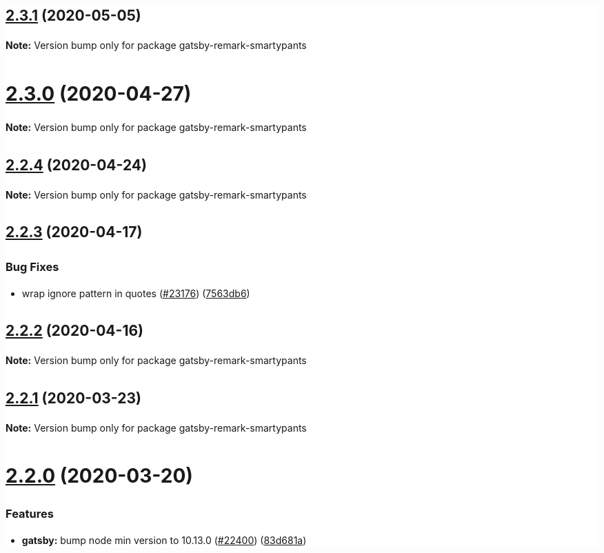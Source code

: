## [2.3.1](https://github.com/gatsbyjs/gatsby/compare/gatsby-remark-smartypants@2.3.0...gatsby-remark-smartypants@2.3.1) (2020-05-05)

**Note:** Version bump only for package gatsby-remark-smartypants

# [2.3.0](https://github.com/gatsbyjs/gatsby/compare/gatsby-remark-smartypants@2.2.4...gatsby-remark-smartypants@2.3.0) (2020-04-27)

**Note:** Version bump only for package gatsby-remark-smartypants

## [2.2.4](https://github.com/gatsbyjs/gatsby/compare/gatsby-remark-smartypants@2.2.3...gatsby-remark-smartypants@2.2.4) (2020-04-24)

**Note:** Version bump only for package gatsby-remark-smartypants

## [2.2.3](https://github.com/gatsbyjs/gatsby/compare/gatsby-remark-smartypants@2.2.2...gatsby-remark-smartypants@2.2.3) (2020-04-17)

### Bug Fixes

- wrap ignore pattern in quotes ([#23176](https://github.com/gatsbyjs/gatsby/issues/23176)) ([7563db6](https://github.com/gatsbyjs/gatsby/commit/7563db6))

## [2.2.2](https://github.com/gatsbyjs/gatsby/compare/gatsby-remark-smartypants@2.2.1...gatsby-remark-smartypants@2.2.2) (2020-04-16)

**Note:** Version bump only for package gatsby-remark-smartypants

## [2.2.1](https://github.com/gatsbyjs/gatsby/compare/gatsby-remark-smartypants@2.2.0...gatsby-remark-smartypants@2.2.1) (2020-03-23)

**Note:** Version bump only for package gatsby-remark-smartypants

# [2.2.0](https://github.com/gatsbyjs/gatsby/compare/gatsby-remark-smartypants@2.1.23...gatsby-remark-smartypants@2.2.0) (2020-03-20)

### Features

- **gatsby:** bump node min version to 10.13.0 ([#22400](https://github.com/gatsbyjs/gatsby/issues/22400)) ([83d681a](https://github.com/gatsbyjs/gatsby/commit/83d681a))
